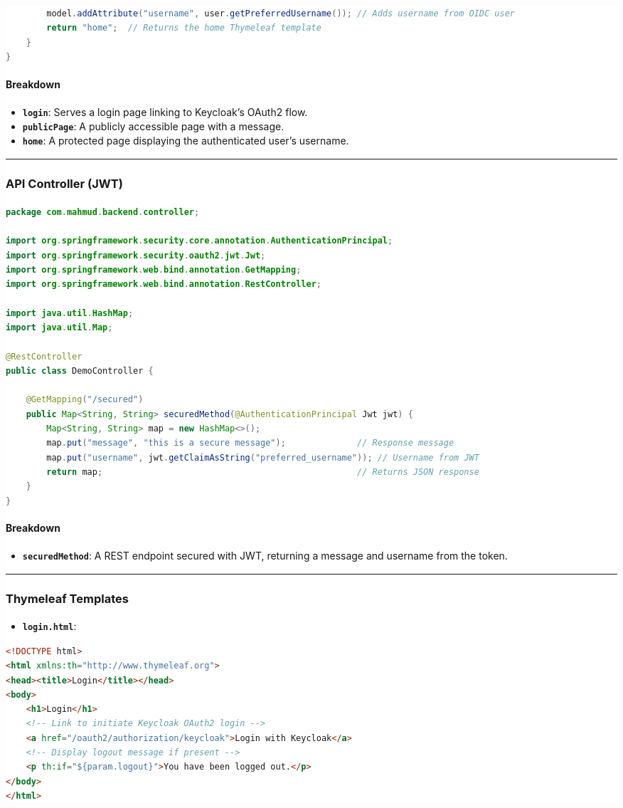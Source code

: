 ```java
        model.addAttribute("username", user.getPreferredUsername()); // Adds username from OIDC user
        return "home";  // Returns the home Thymeleaf template
    }
}
```

#### Breakdown
- **`login`**: Serves a login page linking to Keycloak’s OAuth2 flow.
- **`publicPage`**: A publicly accessible page with a message.
- **`home`**: A protected page displaying the authenticated user’s username.

---

### API Controller (JWT)
```java
package com.mahmud.backend.controller;

import org.springframework.security.core.annotation.AuthenticationPrincipal;
import org.springframework.security.oauth2.jwt.Jwt;
import org.springframework.web.bind.annotation.GetMapping;
import org.springframework.web.bind.annotation.RestController;

import java.util.HashMap;
import java.util.Map;

@RestController
public class DemoController {

    @GetMapping("/secured")
    public Map<String, String> securedMethod(@AuthenticationPrincipal Jwt jwt) {
        Map<String, String> map = new HashMap<>();
        map.put("message", "this is a secure message");              // Response message
        map.put("username", jwt.getClaimAsString("preferred_username")); // Username from JWT
        return map;                                                  // Returns JSON response
    }
}
```

#### Breakdown
- **`securedMethod`**: A REST endpoint secured with JWT, returning a message and username from the token.

---

### Thymeleaf Templates
- **`login.html`**:
```html
<!DOCTYPE html>
<html xmlns:th="http://www.thymeleaf.org">
<head><title>Login</title></head>
<body>
    <h1>Login</h1>
    <!-- Link to initiate Keycloak OAuth2 login -->
    <a href="/oauth2/authorization/keycloak">Login with Keycloak</a>
    <!-- Display logout message if present -->
    <p th:if="${param.logout}">You have been logged out.</p>
</body>
</html>
```
